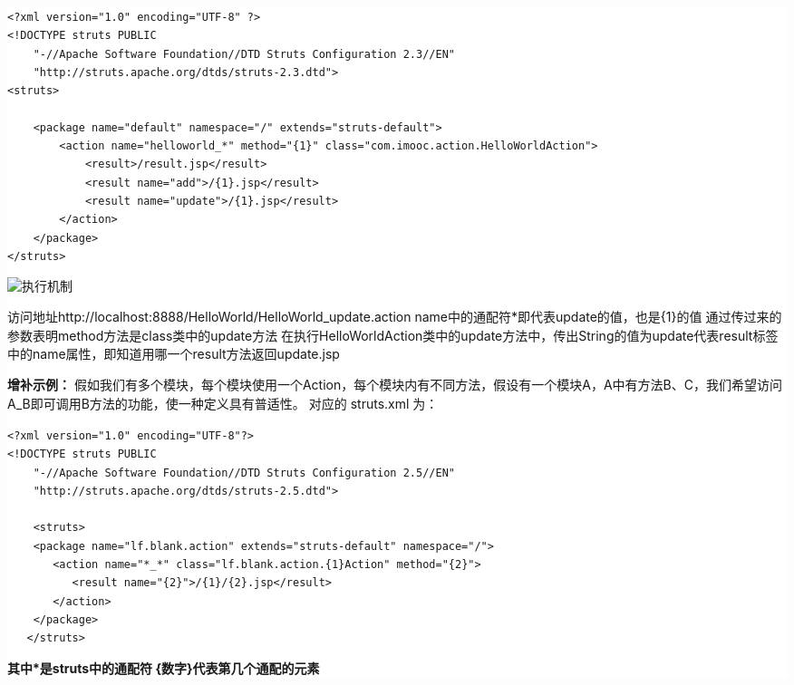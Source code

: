 ```struts_xml
<?xml version="1.0" encoding="UTF-8" ?>
<!DOCTYPE struts PUBLIC
    "-//Apache Software Foundation//DTD Struts Configuration 2.3//EN"
    "http://struts.apache.org/dtds/struts-2.3.dtd">
<struts>

    <package name="default" namespace="/" extends="struts-default">
        <action name="helloworld_*" method="{1}" class="com.imooc.action.HelloWorldAction">
            <result>/result.jsp</result>
            <result name="add">/{1}.jsp</result>
            <result name="update">/{1}.jsp</result>
        </action>
    </package>
</struts>
```

![执行机制]($resource/%E6%89%A7%E8%A1%8C%E6%9C%BA%E5%88%B6.png)

访问地址http://localhost:8888/HelloWorld/HelloWorld_update.action
name中的通配符*即代表update的值，也是{1}的值
通过传过来的参数表明method方法是class类中的update方法
在执行HelloWorldAction类中的update方法中，传出String的值为update代表result标签中的name属性，即知道用哪一个result方法返回update.jsp


**增补示例：**
假如我们有多个模块，每个模块使用一个Action，每个模块内有不同方法，假设有一个模块A，A中有方法B、C，我们希望访问A_B即可调用B方法的功能，使一种定义具有普适性。
对应的 struts.xml 为：
```struts_xml
<?xml version="1.0" encoding="UTF-8"?>
<!DOCTYPE struts PUBLIC
    "-//Apache Software Foundation//DTD Struts Configuration 2.5//EN"
    "http://struts.apache.org/dtds/struts-2.5.dtd">
    
    <struts>
	<package name="lf.blank.action" extends="struts-default" namespace="/">
	   <action name="*_*" class="lf.blank.action.{1}Action" method="{2}">
		  <result name="{2}">/{1}/{2}.jsp</result>
	   </action>
	</package>
   </struts>

```
**其中*是struts中的通配符 {数字}代表第几个通配的元素**

 

 

